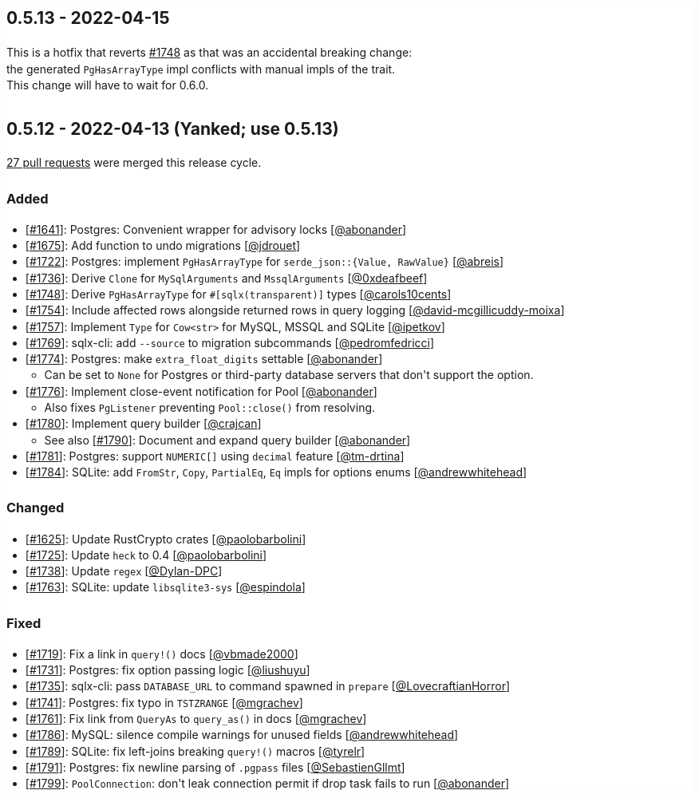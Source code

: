 [surveyed the community]: https://github.com/launchbadge/sqlx/issues/1796
[0.6.0-prs]: https://github.com/launchbadge/sqlx/pulls?page=2&q=is%3Apr+is%3Amerged+merged%3A2022-04-14..2022-06-16
[does not officially track an MSRV]: /FAQ.md#what-versions-of-rust-does-sqlx-support-what-is-sqlxs-msrv
[we didn't realize it was a breaking change]: https://github.com/launchbadge/sqlx/pull/1800#issuecomment-1099898932

[#1384]: https://github.com/launchbadge/sqlx/pull/1384
[#1426]: https://github.com/launchbadge/sqlx/pull/1426
[#1455]: https://github.com/launchbadge/sqlx/pull/1455
[#1505]: https://github.com/launchbadge/sqlx/pull/1505
[#1529]: https://github.com/launchbadge/sqlx/pull/1529
[#1602]: https://github.com/launchbadge/sqlx/pull/1602
[#1612]: https://github.com/launchbadge/sqlx/pull/1612
[#1618]: https://github.com/launchbadge/sqlx/pull/1618
[#1733]: https://github.com/launchbadge/sqlx/pull/1733
[#1734]: https://github.com/launchbadge/sqlx/pull/1734
[#1782]: https://github.com/launchbadge/sqlx/pull/1782
[#1785]: https://github.com/launchbadge/sqlx/pull/1785
[#1807]: https://github.com/launchbadge/sqlx/pull/1807
[#1808]: https://github.com/launchbadge/sqlx/pull/1808
[#1814]: https://github.com/launchbadge/sqlx/pull/1814
[#1815]: https://github.com/launchbadge/sqlx/pull/1815
[#1816]: https://github.com/launchbadge/sqlx/pull/1816
[#1818]: https://github.com/launchbadge/sqlx/pull/1818
[#1821]: https://github.com/launchbadge/sqlx/pull/1821
[#1823]: https://github.com/launchbadge/sqlx/pull/1823
[#1831]: https://github.com/launchbadge/sqlx/pull/1831
[#1842]: https://github.com/launchbadge/sqlx/pull/1842
[#1843]: https://github.com/launchbadge/sqlx/pull/1843
[#1855]: https://github.com/launchbadge/sqlx/pull/1855
[#1856]: https://github.com/launchbadge/sqlx/pull/1856
[#1861]: https://github.com/launchbadge/sqlx/pull/1861
[#1863]: https://github.com/launchbadge/sqlx/pull/1863
[#1881]: https://github.com/launchbadge/sqlx/pull/1881
[#1882]: https://github.com/launchbadge/sqlx/pull/1882
[#1887]: https://github.com/launchbadge/sqlx/pull/1887
[#1888]: https://github.com/launchbadge/sqlx/pull/1888
[#1889]: https://github.com/launchbadge/sqlx/pull/1889
[#1890]: https://github.com/launchbadge/sqlx/pull/1890
[#1891]: https://github.com/launchbadge/sqlx/pull/1891
[#1892]: https://github.com/launchbadge/sqlx/pull/1892
[#1894]: https://github.com/launchbadge/sqlx/pull/1894
[#1895]: https://github.com/launchbadge/sqlx/pull/1895
[#1897]: https://github.com/launchbadge/sqlx/pull/1897
[#1901]: https://github.com/launchbadge/sqlx/pull/1901

## 0.5.13 - 2022-04-15

This is a hotfix that reverts [#1748] as that was an accidental breaking change:  
the generated `PgHasArrayType` impl conflicts with manual impls of the trait.  
This change will have to wait for 0.6.0.

## 0.5.12 - 2022-04-13 (Yanked; use 0.5.13)
[27 pull requests][0.5.12-prs] were merged this release cycle.

### Added
* [[#1641]]: Postgres: Convenient wrapper for advisory locks [[@abonander]]
* [[#1675]]: Add function to undo migrations [[@jdrouet]]
* [[#1722]]: Postgres: implement `PgHasArrayType` for `serde_json::{Value, RawValue}` [[@abreis]]
* [[#1736]]: Derive `Clone` for `MySqlArguments` and `MssqlArguments` [[@0xdeafbeef]]
* [[#1748]]: Derive `PgHasArrayType` for `#[sqlx(transparent)]` types [[@carols10cents]]
* [[#1754]]: Include affected rows alongside returned rows in query logging [[@david-mcgillicuddy-moixa]]
* [[#1757]]: Implement `Type` for `Cow<str>` for MySQL, MSSQL and SQLite [[@ipetkov]]
* [[#1769]]: sqlx-cli: add `--source` to migration subcommands [[@pedromfedricci]]
* [[#1774]]: Postgres: make `extra_float_digits` settable [[@abonander]]
    * Can be set to `None` for Postgres or third-party database servers that don't support the option.
* [[#1776]]: Implement close-event notification for Pool [[@abonander]]
    * Also fixes `PgListener` preventing `Pool::close()` from resolving.
* [[#1780]]: Implement query builder [[@crajcan]]
    * See also [[#1790]]: Document and expand query builder [[@abonander]]
* [[#1781]]: Postgres: support `NUMERIC[]` using `decimal` feature [[@tm-drtina]]
* [[#1784]]: SQLite: add `FromStr`, `Copy`, `PartialEq`, `Eq` impls for options enums [[@andrewwhitehead]]

### Changed
* [[#1625]]: Update RustCrypto crates [[@paolobarbolini]]
* [[#1725]]: Update `heck` to 0.4 [[@paolobarbolini]]
* [[#1738]]: Update `regex` [[@Dylan-DPC]]
* [[#1763]]: SQLite: update `libsqlite3-sys` [[@espindola]]


### Fixed
* [[#1719]]: Fix a link in `query!()` docs [[@vbmade2000]]
* [[#1731]]: Postgres: fix option passing logic [[@liushuyu]]
* [[#1735]]: sqlx-cli: pass `DATABASE_URL` to command spawned in `prepare` [[@LovecraftianHorror]]
* [[#1741]]: Postgres: fix typo in `TSTZRANGE` [[@mgrachev]]
* [[#1761]]: Fix link from `QueryAs` to `query_as()` in docs [[@mgrachev]]
* [[#1786]]: MySQL: silence compile warnings for unused fields [[@andrewwhitehead]]
* [[#1789]]: SQLite: fix left-joins breaking `query!()` macros [[@tyrelr]]
* [[#1791]]: Postgres: fix newline parsing of `.pgpass` files [[@SebastienGllmt]]
* [[#1799]]: `PoolConnection`: don't leak connection permit if drop task fails to run [[@abonander]]

[#1625]: https://github.com/launchbadge/sqlx/pull/1625
[#1641]: https://github.com/launchbadge/sqlx/pull/1641
[#1675]: https://github.com/launchbadge/sqlx/pull/1675
[#1719]: https://github.com/launchbadge/sqlx/pull/1719
[#1722]: https://github.com/launchbadge/sqlx/pull/1722
[#1725]: https://github.com/launchbadge/sqlx/pull/1725
[#1731]: https://github.com/launchbadge/sqlx/pull/1731
[#1735]: https://github.com/launchbadge/sqlx/pull/1735
[#1736]: https://github.com/launchbadge/sqlx/pull/1736
[#1738]: https://github.com/launchbadge/sqlx/pull/1738
[#1741]: https://github.com/launchbadge/sqlx/pull/1741
[#1748]: https://github.com/launchbadge/sqlx/pull/1748
[#1754]: https://github.com/launchbadge/sqlx/pull/1754
[#1757]: https://github.com/launchbadge/sqlx/pull/1757
[#1761]: https://github.com/launchbadge/sqlx/pull/1761

[sqlx-pro]: https://github.com/launchbadge/sqlx/discussions/1616
[faq-db-version]: https://github.com/launchbadge/sqlx/blob/main/FAQ.md#what-database-versions-does-sqlx-support
[#1850]: https://github.com/launchbadge/sqlx/pull/1850
[#1946]: https://github.com/launchbadge/sqlx/pull/1946
[#1960]: https://github.com/launchbadge/sqlx/pull/1960
[#1984]: https://github.com/launchbadge/sqlx/pull/1984
[#2039]: https://github.com/launchbadge/sqlx/pull/2039
[#2088]: https://github.com/launchbadge/sqlx/pull/2088
[#2092]: https://github.com/launchbadge/sqlx/pull/2092
[#2094]: https://github.com/launchbadge/sqlx/pull/2094
[#2098]: https://github.com/launchbadge/sqlx/pull/2098
[#2109]: https://github.com/launchbadge/sqlx/pull/2109
[#2113]: https://github.com/launchbadge/sqlx/pull/2113
[#2115]: https://github.com/launchbadge/sqlx/pull/2115
[#2116]: https://github.com/launchbadge/sqlx/pull/2116
[#2120]: https://github.com/launchbadge/sqlx/pull/2120
[#2132]: https://github.com/launchbadge/sqlx/pull/2132
[#2133]: https://github.com/launchbadge/sqlx/pull/2133
[#2156]: https://github.com/launchbadge/sqlx/pull/2156
[#2179]: https://github.com/launchbadge/sqlx/pull/2179
[#2185]: https://github.com/launchbadge/sqlx/pull/2185
[#2189]: https://github.com/launchbadge/sqlx/pull/2189
[#2193]: https://github.com/launchbadge/sqlx/pull/2193
[#2200]: https://github.com/launchbadge/sqlx/pull/2200
[#2213]: https://github.com/launchbadge/sqlx/pull/2213
[#2222]: https://github.com/launchbadge/sqlx/pull/2222
[#2224]: https://github.com/launchbadge/sqlx/pull/2224
[#2253]: https://github.com/launchbadge/sqlx/pull/2253
[#2256]: https://github.com/launchbadge/sqlx/pull/2256
[#2271]: https://github.com/launchbadge/sqlx/pull/2271
[#2282]: https://github.com/launchbadge/sqlx/pull/2282
[#2285]: https://github.com/launchbadge/sqlx/pull/2285
[#2319]: https://github.com/launchbadge/sqlx/pull/2319
[#2352]: https://github.com/launchbadge/sqlx/pull/2352
[#2355]: https://github.com/launchbadge/sqlx/pull/2355
[#2363]: https://github.com/launchbadge/sqlx/pull/2363
[#2365]: https://github.com/launchbadge/sqlx/pull/2365
[#2366]: https://github.com/launchbadge/sqlx/pull/2366
[#2367]: https://github.com/launchbadge/sqlx/pull/2367
[#2369]: https://github.com/launchbadge/sqlx/pull/2369
[#2371]: https://github.com/launchbadge/sqlx/pull/2371
[#2373]: https://github.com/launchbadge/sqlx/pull/2373
[#2376]: https://github.com/launchbadge/sqlx/pull/2376
[#2378]: https://github.com/launchbadge/sqlx/pull/2378
[#2379]: https://github.com/launchbadge/sqlx/pull/2379
[#2387]: https://github.com/launchbadge/sqlx/pull/2387
[#2393]: https://github.com/launchbadge/sqlx/pull/2393
[#2398]: https://github.com/launchbadge/sqlx/pull/2398
[#2400]: https://github.com/launchbadge/sqlx/pull/2400
[#2402]: https://github.com/launchbadge/sqlx/pull/2402
[#2408]: https://github.com/launchbadge/sqlx/pull/2408
[#2409]: https://github.com/launchbadge/sqlx/pull/2409
[#2413]: https://github.com/launchbadge/sqlx/pull/2413
[#2420]: https://github.com/launchbadge/sqlx/pull/2420
[#2440]: https://github.com/launchbadge/sqlx/pull/2440
[#2445]: https://github.com/launchbadge/sqlx/pull/2445
[#2453]: https://github.com/launchbadge/sqlx/pull/2453
[#2454]: https://github.com/launchbadge/sqlx/pull/2454
[#2459]: https://github.com/launchbadge/sqlx/pull/2459
[#2467]: https://github.com/launchbadge/sqlx/pull/2467
[#2469]: https://github.com/launchbadge/sqlx/pull/2469
[#2483]: https://github.com/launchbadge/sqlx/pull/2483
[#2485]: https://github.com/launchbadge/sqlx/pull/2485
[#2491]: https://github.com/launchbadge/sqlx/pull/2491
[#2496]: https://github.com/launchbadge/sqlx/pull/2496
[#2506]: https://github.com/launchbadge/sqlx/pull/2506
[#2507]: https://github.com/launchbadge/sqlx/pull/2507
[#2508]: https://github.com/launchbadge/sqlx/pull/2508
[#2515]: https://github.com/launchbadge/sqlx/pull/2515
[#2519]: https://github.com/launchbadge/sqlx/pull/2519
[#2554]: https://github.com/launchbadge/sqlx/pull/2554
[#2559]: https://github.com/launchbadge/sqlx/pull/2559
[#2563]: https://github.com/launchbadge/sqlx/pull/2563
[#2564]: https://github.com/launchbadge/sqlx/pull/2564
[#2565]: https://github.com/launchbadge/sqlx/pull/2565
[#2569]: https://github.com/launchbadge/sqlx/pull/2569
[#2570]: https://github.com/launchbadge/sqlx/pull/2570
[#2572]: https://github.com/launchbadge/sqlx/pull/2572
[#2573]: https://github.com/launchbadge/sqlx/pull/2573
[#2574]: https://github.com/launchbadge/sqlx/pull/2574
[issue #2418]: https://github.com/launchbadge/sqlx/issues/2418
[0.6.2-prs]: https://github.com/launchbadge/sqlx/pulls?q=is%3Apr+is%3Aclosed+merged%3A2022-08-04..2022-09-14+
[#1081]: https://github.com/launchbadge/sqlx/pull/1081
[#1991]: https://github.com/launchbadge/sqlx/pull/1991
[#2014]: https://github.com/launchbadge/sqlx/pull/2014
[#2023]: https://github.com/launchbadge/sqlx/pull/2023
[#2025]: https://github.com/launchbadge/sqlx/pull/2025
[#2028]: https://github.com/launchbadge/sqlx/pull/2028
[#2040]: https://github.com/launchbadge/sqlx/pull/2040
[#2046]: https://github.com/launchbadge/sqlx/pull/2046
[#2052]: https://github.com/launchbadge/sqlx/pull/2052
[#2053]: https://github.com/launchbadge/sqlx/pull/2053
[#2055]: https://github.com/launchbadge/sqlx/pull/2055
[#2056]: https://github.com/launchbadge/sqlx/pull/2056
[#2057]: https://github.com/launchbadge/sqlx/pull/2057
[#2058]: https://github.com/launchbadge/sqlx/pull/2058
[#2062]: https://github.com/launchbadge/sqlx/pull/2062
[#2063]: https://github.com/launchbadge/sqlx/pull/2063
[#2067]: https://github.com/launchbadge/sqlx/pull/2067
[#2069]: https://github.com/launchbadge/sqlx/pull/2069
[#2071]: https://github.com/launchbadge/sqlx/pull/2071
[#2072]: https://github.com/launchbadge/sqlx/pull/2072
[#2074]: https://github.com/launchbadge/sqlx/pull/2074
[#2081]: https://github.com/launchbadge/sqlx/pull/2081
[#2086]: https://github.com/launchbadge/sqlx/pull/2086
[#2089]: https://github.com/launchbadge/sqlx/pull/2089
[#2091]: https://github.com/launchbadge/sqlx/pull/2091
[0.6.1-prs]: https://github.com/launchbadge/sqlx/pulls?page=1&q=is%3Apr+is%3Aclosed+merged%3A2022-06-17..2022-08-02
[#1906]: https://github.com/launchbadge/sqlx/pull/1906
[#1495]: https://github.com/launchbadge/sqlx/pull/1495
[#1679]: https://github.com/launchbadge/sqlx/pull/1679
[#1802]: https://github.com/launchbadge/sqlx/pull/1802
[#1822]: https://github.com/launchbadge/sqlx/pull/1822
[#1848]: https://github.com/launchbadge/sqlx/pull/1848
[#1865]: https://github.com/launchbadge/sqlx/pull/1865
[#1902]: https://github.com/launchbadge/sqlx/pull/1902
[#1910]: https://github.com/launchbadge/sqlx/pull/1910
[#1915]: https://github.com/launchbadge/sqlx/pull/1915
[#1917]: https://github.com/launchbadge/sqlx/pull/1917
[#1919]: https://github.com/launchbadge/sqlx/pull/1919
[#1930]: https://github.com/launchbadge/sqlx/pull/1930
[#1948]: https://github.com/launchbadge/sqlx/pull/1948
[#1953]: https://github.com/launchbadge/sqlx/pull/1953
[#1954]: https://github.com/launchbadge/sqlx/pull/1954
[#1955]: https://github.com/launchbadge/sqlx/pull/1955
[#1959]: https://github.com/launchbadge/sqlx/pull/1959
[#1965]: https://github.com/launchbadge/sqlx/pull/1965
[#1967]: https://github.com/launchbadge/sqlx/pull/1967
[#1968]: https://github.com/launchbadge/sqlx/pull/1968
[#1969]: https://github.com/launchbadge/sqlx/pull/1969
[#1974]: https://github.com/launchbadge/sqlx/pull/1974
[#1977]: https://github.com/launchbadge/sqlx/pull/1977
[#1985]: https://github.com/launchbadge/sqlx/pull/1985
[#1988]: https://github.com/launchbadge/sqlx/pull/1988
[#1989]: https://github.com/launchbadge/sqlx/pull/1989
[#1990]: https://github.com/launchbadge/sqlx/pull/1990
[#1993]: https://github.com/launchbadge/sqlx/pull/1993
[#2001]: https://github.com/launchbadge/sqlx/pull/2001
[#2003]: https://github.com/launchbadge/sqlx/pull/2003
[#2005]: https://github.com/launchbadge/sqlx/pull/2005
[#2013]: https://github.com/launchbadge/sqlx/pull/2013
[#1763]: https://github.com/launchbadge/sqlx/pull/1763
[#1769]: https://github.com/launchbadge/sqlx/pull/1769
[#1774]: https://github.com/launchbadge/sqlx/pull/1774
[#1776]: https://github.com/launchbadge/sqlx/pull/1776
[#1780]: https://github.com/launchbadge/sqlx/pull/1780
[#1781]: https://github.com/launchbadge/sqlx/pull/1781
[#1784]: https://github.com/launchbadge/sqlx/pull/1784
[#1786]: https://github.com/launchbadge/sqlx/pull/1786
[#1789]: https://github.com/launchbadge/sqlx/pull/1789
[#1790]: https://github.com/launchbadge/sqlx/pull/1790
[#1791]: https://github.com/launchbadge/sqlx/pull/1791
[#1799]: https://github.com/launchbadge/sqlx/pull/1799
[0.5.12-prs]: https://github.com/launchbadge/sqlx/pulls?q=is%3Apr+is%3Amerged+merged%3A2022-02-19..2022-04-13
[aHash#95]: https://github.com/tkaitchuck/aHash/issues/95
[ahash-fix]: https://github.com/tkaitchuck/aHash/issues/95#issuecomment-874150078
[indexmap-regression]: https://github.com/launchbadge/sqlx/pull/1603#issuecomment-1010827637
[#1605]: https://github.com/launchbadge/sqlx/pull/1605
[#1606]: https://github.com/launchbadge/sqlx/pull/1606
[#1608]: https://github.com/launchbadge/sqlx/pull/1608
[#1610]: https://github.com/launchbadge/sqlx/pull/1610
[#1619]: https://github.com/launchbadge/sqlx/pull/1619
[#1626]: https://github.com/launchbadge/sqlx/pull/1626
[#1636]: https://github.com/launchbadge/sqlx/pull/1636
[#1652]: https://github.com/launchbadge/sqlx/pull/1652
[#1657]: https://github.com/launchbadge/sqlx/pull/1657
[#1658]: https://github.com/launchbadge/sqlx/pull/1658
[#1661]: https://github.com/launchbadge/sqlx/pull/1661
[#1665]: https://github.com/launchbadge/sqlx/pull/1665
[#1667]: https://github.com/launchbadge/sqlx/pull/1667
[#1680]: https://github.com/launchbadge/sqlx/pull/1680
[#1684]: https://github.com/launchbadge/sqlx/pull/1684
[#1685]: https://github.com/launchbadge/sqlx/pull/1685
[#1687]: https://github.com/launchbadge/sqlx/pull/1687
[#1692]: https://github.com/launchbadge/sqlx/pull/1692
[#1696]: https://github.com/launchbadge/sqlx/pull/1696
[#1710]: https://github.com/launchbadge/sqlx/pull/1710
[0.5.11-prs]: https://github.com/launchbadge/sqlx/pulls?q=is%3Apr+is%3Amerged+merged%3A2021-12-30..2022-02-17
[#1228]: https://github.com/launchbadge/sqlx/pull/1228
[#1343]: https://github.com/launchbadge/sqlx/pull/1343
[#1385]: https://github.com/launchbadge/sqlx/pull/1385
[#1474]: https://github.com/launchbadge/sqlx/pull/1474
[#1475]: https://github.com/launchbadge/sqlx/pull/1475
[#1479]: https://github.com/launchbadge/sqlx/pull/1479
[#1483]: https://github.com/launchbadge/sqlx/pull/1483
[#1497]: https://github.com/launchbadge/sqlx/pull/1497
[#1498]: https://github.com/launchbadge/sqlx/pull/1498
[#1501]: https://github.com/launchbadge/sqlx/pull/1501
[#1508]: https://github.com/launchbadge/sqlx/pull/1508 
[#1511]: https://github.com/launchbadge/sqlx/pull/1511
[#1514]: https://github.com/launchbadge/sqlx/pull/1514
[#1517]: https://github.com/launchbadge/sqlx/pull/1517
[#1523]: https://github.com/launchbadge/sqlx/pull/1523
[#1526]: https://github.com/launchbadge/sqlx/pull/1526
[#1535]: https://github.com/launchbadge/sqlx/pull/1535
[#1537]: https://github.com/launchbadge/sqlx/pull/1537
[#1539]: https://github.com/launchbadge/sqlx/pull/1539
[#1551]: https://github.com/launchbadge/sqlx/pull/1551
[#1557]: https://github.com/launchbadge/sqlx/pull/1557
[#1562]: https://github.com/launchbadge/sqlx/pull/1562
[#1566]: https://github.com/launchbadge/sqlx/pull/1566
[#1571]: https://github.com/launchbadge/sqlx/pull/1571
[#1572]: https://github.com/launchbadge/sqlx/pull/1572
[#1582]: https://github.com/launchbadge/sqlx/pull/1582
[#1584]: https://github.com/launchbadge/sqlx/pull/1584
[#1587]: https://github.com/launchbadge/sqlx/pull/1587
[#1591]: https://github.com/launchbadge/sqlx/pull/1591
[#1592]: https://github.com/launchbadge/sqlx/pull/1592
[#1601]: https://github.com/launchbadge/sqlx/pull/1601
[0.5.10-prs]: https://github.com/launchbadge/sqlx/pulls?page=1&q=is%3Apr+merged%3A2021-10-02..2021-12-31+sort%3Acreated-asc
[#1289]: https://github.com/launchbadge/sqlx/pull/1289
[#1295]: https://github.com/launchbadge/sqlx/pull/1295
[#1345]: https://github.com/launchbadge/sqlx/pull/1345
[#1439]: https://github.com/launchbadge/sqlx/pull/1439
[0.5.8-prs]: https://github.com/launchbadge/sqlx/pulls?q=is%3Apr+is%3Amerged+merged%3A2021-08-21..2021-10-01
[#1392]: https://github.com/launchbadge/sqlx/pull/1392
[#1393]: https://github.com/launchbadge/sqlx/pull/1393
[#1329]: https://github.com/launchbadge/sqlx/pull/1329
[#1363]: https://github.com/launchbadge/sqlx/pull/1363
[#1320]: https://github.com/launchbadge/sqlx/pull/1320
[#1332]: https://github.com/launchbadge/sqlx/pull/1332
[#1351]: https://github.com/launchbadge/sqlx/pull/1351
[#1323]: https://github.com/launchbadge/sqlx/pull/1323
[0.5.6-prs]: https://github.com/launchbadge/sqlx/pulls?q=is%3Apr+is%3Amerged+merged%3A2021-05-24..2021-08-17
[#1242]: https://github.com/launchbadge/sqlx/pull/1242
[#1235]: https://github.com/launchbadge/sqlx/pull/1235
[#1211]: https://github.com/launchbadge/sqlx/pull/1211
[#1213]: https://github.com/launchbadge/sqlx/pull/1213
[#1216]: https://github.com/launchbadge/sqlx/pull/1216
[#1218]: https://github.com/launchbadge/sqlx/pull/1218
[#1224]: https://github.com/launchbadge/sqlx/pull/1224
[#1132]: https://github.com/launchbadge/sqlx/pull/1132
[#1149]: https://github.com/launchbadge/sqlx/pull/1149
[#1128]: https://github.com/launchbadge/sqlx/pull/1128
[#1099]: https://github.com/launchbadge/sqlx/pull/1099
[#1097]: https://github.com/launchbadge/sqlx/issues/1097
[#1170]: https://github.com/launchbadge/sqlx/pull/1170
[#1141]: https://github.com/launchbadge/sqlx/pull/1141
[#1112]: https://github.com/launchbadge/sqlx/pull/1112
[#1100]: https://github.com/launchbadge/sqlx/pull/1100
[#1161]: https://github.com/launchbadge/sqlx/pull/1161
[#1160]: https://github.com/launchbadge/sqlx/pull/1160
[#1156]: https://github.com/launchbadge/sqlx/pull/1156
[#821]: https://github.com/launchbadge/sqlx/issues/821
[#918]: https://github.com/launchbadge/sqlx/pull/918
[#919]: https://github.com/launchbadge/sqlx/pull/919
[#983]: https://github.com/launchbadge/sqlx/pull/983
[#940]: https://github.com/launchbadge/sqlx/pull/940
[#976]: https://github.com/launchbadge/sqlx/pull/976
[#979]: https://github.com/launchbadge/sqlx/pull/979
[#998]: https://github.com/launchbadge/sqlx/pull/998
[#983]: https://github.com/launchbadge/sqlx/pull/983
[#1002]: https://github.com/launchbadge/sqlx/pull/1002
[#1007]: https://github.com/launchbadge/sqlx/pull/1007
[#1022]: https://github.com/launchbadge/sqlx/pull/1022
[#908]: https://github.com/launchbadge/sqlx/pull/908
[#895]: https://github.com/launchbadge/sqlx/pull/895
[#893]: https://github.com/launchbadge/sqlx/pull/893
[#889]: https://github.com/launchbadge/sqlx/pull/889
[#880]: https://github.com/launchbadge/sqlx/pull/880
[#878]: https://github.com/launchbadge/sqlx/pull/878
[#876]: https://github.com/launchbadge/sqlx/pull/876
[#874]: https://github.com/launchbadge/sqlx/pull/874
[#867]: https://github.com/launchbadge/sqlx/pull/867
[#860]: https://github.com/launchbadge/sqlx/pull/860
[#854]: https://github.com/launchbadge/sqlx/pull/854
[#852]: https://github.com/launchbadge/sqlx/pull/852
[#850]: https://github.com/launchbadge/sqlx/pull/850
[#845]: https://github.com/launchbadge/sqlx/pull/845
[#839]: https://github.com/launchbadge/sqlx/pull/839
[#747]: https://github.com/launchbadge/sqlx/issues/747
[#774]: https://github.com/launchbadge/sqlx/pull/774
[#789]: https://github.com/launchbadge/sqlx/pull/789
[#784]: https://github.com/launchbadge/sqlx/pull/784
[#781]: https://github.com/launchbadge/sqlx/pull/781
[#762]: https://github.com/launchbadge/sqlx/pull/762
[#755]: https://github.com/launchbadge/sqlx/pull/755
[#745]: https://github.com/launchbadge/sqlx/pull/745
[#743]: https://github.com/launchbadge/sqlx/pull/743
[#742]: https://github.com/launchbadge/sqlx/pull/742
[#735]: https://github.com/launchbadge/sqlx/pull/735
[#739]: https://github.com/launchbadge/sqlx/pull/739
[#718]: https://github.com/launchbadge/sqlx/pull/718
[#127]: https://github.com/launchbadge/sqlx/issues/127
[#174]: https://github.com/launchbadge/sqlx/issues/174
[#145]: https://github.com/launchbadge/sqlx/issues/145
[#164]: https://github.com/launchbadge/sqlx/issues/164
[#167]: https://github.com/launchbadge/sqlx/issues/167
[#181]: https://github.com/launchbadge/sqlx/issues/181
[#197]: https://github.com/launchbadge/sqlx/issues/197
[#263]: https://github.com/launchbadge/sqlx/issues/263
[#308]: https://github.com/launchbadge/sqlx/issues/308
[#418]: https://github.com/launchbadge/sqlx/issues/418
[#430]: https://github.com/launchbadge/sqlx/issues/430
[#449]: https://github.com/launchbadge/sqlx/issues/449
[#499]: https://github.com/launchbadge/sqlx/issues/499
[#454]: https://github.com/launchbadge/sqlx/issues/454
[#271]: https://github.com/launchbadge/sqlx/pull/271
[#444]: https://github.com/launchbadge/sqlx/pull/444
[#438]: https://github.com/launchbadge/sqlx/pull/438
[#495]: https://github.com/launchbadge/sqlx/pull/495
[#495]: https://github.com/launchbadge/sqlx/pull/495
[#252]: https://github.com/launchbadge/sqlx/pull/252
[#261]: https://github.com/launchbadge/sqlx/pull/261
[#256]: https://github.com/launchbadge/sqlx/pull/256
[#259]: https://github.com/launchbadge/sqlx/pull/259
[#253]: https://github.com/launchbadge/sqlx/pull/253
[#297]: https://github.com/launchbadge/sqlx/pull/297
[#251]: https://github.com/launchbadge/sqlx/pull/251
[#275]: https://github.com/launchbadge/sqlx/pull/275
[#267]: https://github.com/launchbadge/sqlx/pull/267
[#268]: https://github.com/launchbadge/sqlx/pull/268
[#281]: https://github.com/launchbadge/sqlx/pull/281
[#284]: https://github.com/launchbadge/sqlx/pull/284
[#228]: https://github.com/launchbadge/sqlx/issues/228
[#231]: https://github.com/launchbadge/sqlx/issues/231
[#237]: https://github.com/launchbadge/sqlx/issues/237
[#241]: https://github.com/launchbadge/sqlx/issues/241
[#227]: https://github.com/launchbadge/sqlx/pull/227
[#234]: https://github.com/launchbadge/sqlx/pull/234
[#238]: https://github.com/launchbadge/sqlx/pull/238
[#216]: https://github.com/launchbadge/sqlx/pull/216
[#214]: https://github.com/launchbadge/sqlx/pull/214
[#213]: https://github.com/launchbadge/sqlx/pull/213
[#212]: https://github.com/launchbadge/sqlx/issues/212
[#200]: https://github.com/launchbadge/sqlx/pull/200
[#203]: https://github.com/launchbadge/sqlx/issues/203
[#204]: https://github.com/launchbadge/sqlx/issues/204
[#62]: https://github.com/launchbadge/sqlx/issues/62
[#130]: https://github.com/launchbadge/sqlx/issues/130
[#98]: https://github.com/launchbadge/sqlx/pull/98
[#97]: https://github.com/launchbadge/sqlx/pull/97
[#134]: https://github.com/launchbadge/sqlx/pull/134
[#129]: https://github.com/launchbadge/sqlx/pull/129
[#131]: https://github.com/launchbadge/sqlx/pull/131
[#135]: https://github.com/launchbadge/sqlx/pull/135
[#108]: https://github.com/launchbadge/sqlx/pull/108
[#105]: https://github.com/launchbadge/sqlx/pull/105
[#109]: https://github.com/launchbadge/sqlx/pull/109
[#114]: https://github.com/launchbadge/sqlx/pull/114
[#125]: https://github.com/launchbadge/sqlx/pull/125
[#126]: https://github.com/launchbadge/sqlx/pull/126
[@timmythetiny]: https://github.com/timmythetiny
[@thedodd]: https://github.com/thedodd
[#84]: https://github.com/launchbadge/sqlx/issues/84
[#100]: https://github.com/launchbadge/sqlx/issues/100
[#104]: https://github.com/launchbadge/sqlx/issues/104
[#72]: https://github.com/launchbadge/sqlx/issues/72
[#96]: https://github.com/launchbadge/sqlx/issues/96
[#71]: https://github.com/launchbadge/sqlx/issues/71
[#57]: https://github.com/launchbadge/sqlx/issues/57
[#66]: https://github.com/launchbadge/sqlx/issues/66
[#64]: https://github.com/launchbadge/sqlx/pull/64
[#65]: https://github.com/launchbadge/sqlx/pull/65
[#55]: https://github.com/launchbadge/sqlx/pull/55
[@abonander]: https://github.com/abonander
[@danielakhterov]: https://github.com/danielakhterov
[@mehcode]: https://github.com/mehcode
[@udoprog]: https://github.com/udoprog
[@jplatte]: https://github.com/jplatte
[@yaahc]: https://github.com/yaahc
[@freax13]: https://github.com/Freax13
[@repnop]: https://github.com/repnop
[@bmisiak]: https://github.com/bmisiak
[@oeb25]: https://github.com/oeb25
[@poiscript]: https://github.com/PoiScript
[@utter-step]: https://github.com/utter-step
[@sidred]: https://github.com/sidred
[@ace4896]: https://github.com/Ace4896
[@jamwaffles]: https://github.com/jamwaffles
[@nrjais]: https://github.com/nrjais
[@qtbeee]: https://github.com/qtbeee
[@xiaopengli89]: https://github.com/xiaopengli89
[@meh]: https://github.com/meh
[@shssoichiro]: https://github.com/shssoichiro
[@nilix007]: https://github.com/Nilix007
[@g-s-k]: https://github.com/g-s-k
[@blackwolf12333]: https://github.com/blackwolf12333
[@xyzd]: https://github.com/xyzd
[@hasali19]: https://github.com/hasali19
[@oriolmunoz]: https://github.com/OriolMunoz
[@pimeys]: https://github.com/pimeys
[@agentsim]: https://github.com/agentsim
[@meteficha]: https://github.com/meteficha
[@felipesere]: https://github.com/felipesere
[@dimtion]: https://github.com/dimtion
[@fundon]: https://github.com/fundon
[@aldaronlau]: https://github.com/AldaronLau
[@andrewwhitehead]: https://github.com/andrewwhitehead
[@slumber]: https://github.com/slumber
[@mcronce]: https://github.com/mcronce
[@hamza1311]: https://github.com/hamza1311
[@augustocdias]: https://github.com/augustocdias
[@pleto]: https://github.com/Pleto
[@chertov]: https://github.com/chertov
[@framp]: https://github.com/framp
[@markazmierczak]: https://github.com/markazmierczak
[@msrd0]: https://github.com/msrd0
[@joshtriplett]: https://github.com/joshtriplett
[@nyxcode]: https://github.com/NyxCode
[@nitsky]: https://github.com/nitsky
[@esemeniuc]: https://github.com/esemeniuc
[@iamsiddhant05]: https://github.com/iamsiddhant05
[@dstoeckel]: https://github.com/dstoeckel
[@mrcd]: https://github.com/mrcd
[@dvermd]: https://github.com/dvermd
[@seryl]: https://github.com/seryl
[@ant32]: https://github.com/ant32
[@robjtede]: https://github.com/robjtede
[@pymongo]: https://github.com/pymongo
[@sile]: https://github.com/sile
[@fl9]: https://github.com/fl9
[@antialize]: https://github.com/antialize
[@dignifiedquire]: https://github.com/dignifiedquire
[@argv-minus-one]: https://github.com/argv-minus-one
[@qqwa]: https://github.com/qqwa
[@diggsey]: https://github.com/Diggsey
[@crajcan]: https://github.com/crajcan
[@demurgos]: https://github.com/demurgos
[@link2xt]: https://github.com/link2xt
[@guylapid]: https://github.com/guylapid
[@natproach]: https://github.com/NatPRoach
[@feikesteenbergen]: https://github.com/feikesteenbergen
[@etcaton]: https://github.com/ETCaton
[@toshokan]: https://github.com/toshokan
[@nomick]: https://github.com/nomick
[@marshoepial]: https://github.com/marshoepial
[@link2ext]: https://github.com/link2ext
[@madadam]: https://github.com/madadam
[@AtkinsChang]: https://github.com/AtkinsChang
[@djmarcin]: https://github.com/djmarcin
[@ghassmo]: https://github.com/ghassmo
[@eagletmt]: https://github.com/eagletmt
[@montanalow]: https://github.com/montanalow
[@nitnelave]: https://github.com/nitnelave
[@Drevoed]: https://github.com/Drevoed
[@yuyawk]: https://github.com/yuyawk
[@yerke]: https://github.com/yerke
[@russweas]: https://github.com/russweas
[@zbigniewzolnierowicz]: https://github.com/zbigniewzolnierowicz
[@dimfeld]: https://github.com/dimfeld
[@akiradeveloper]: https://github.com/akiradeveloper
[@chesedo]: https://github.com/chesedo
[@LLBlumire]: https://github.com/LLBlumire
[@liushuyu]: https://github.com/liushuyu
[@paolobarbolini]: https://github.com/paolobarbolini
[@DoumanAsh]: https://github.com/DoumanAsh
[@D1plo1d]: https://github.com/D1plo1d
[@tkintscher]: https://github.com/tkintscher
[@SonicZentropy]: https://github.com/SonicZentropy
[@parazyd]: https://github.com/parazyd
[@kunjee17]: https://github.com/kunjee17
[@05storm26]: https://github.com/05storm26
[@dbeckwith]: https://github.com/dbeckwith
[@k-jun]: https://github.com/k-jun
[@tranzystorek-io]: https://github.com/tranzystorek-io
[@taladar]: https://github.com/taladar
[@genusistimelord]: https://github.com/genusistimelord
[@p9s]: https://github.com/p9s
[@ArGGu]: https://github.com/ArGGu
[@sedrik]: https://github.com/sedrik
[@nappa85]: https://github.com/nappa85
[@ifn3]: https://github.com/ifn3
[@LovecraftianHorror]: https://github.com/LovecraftianHorror
[@stoically]: https://github.com/stoically
[@VersBinarii]: https://github.com/VersBinarii
[@cemoktra]: https://github.com/cemoktra
[@jdrouet]: https://github.com/jdrouet
[@vbmade2000]: https://github.com/vbmade2000
[@abreis]: https://github.com/abreis
[@0xdeafbeef]: https://github.com/0xdeafbeef
[@Dylan-DPC]: https://github.com/Dylan-DPC
[@carols10cents]: https://github.com/carols10cents
[@david-mcgillicuddy-moixa]: https://github.com/david-mcgillicuddy-moixa
[@ipetkov]: https://github.com/ipetkov
[@pedromfedricci]: https://github.com/pedromfedricci
[@tm-drtina]: https://github.com/tm-drtina
[@espindola]: https://github.com/espindola
[@mgrachev]: https://github.com/mgrachev
[@tyrelr]: https://github.com/tyrelr
[@SebastienGllmt]: https://github.com/SebastienGllmt
[@e00E]: https://github.com/e00E
[@sebpuetz]: https://github.com/sebpuetz
[@pruthvikar]: https://github.com/pruthvikar
[@tobymurray]: https://github.com/tobymurray
[@djc]: https://github.com/djc
[@mfreeborn]: https://github.com/mfreeborn
[@scottwey]: https://github.com/scottwey
[@e-rhodes]: https://github.com/e-rhodes
[@OskarPersson]: https://github.com/OskarPersson
[@walf443]: https://github.com/walf443
[@lovasoa]: https://github.com/lovasoa
[@mdtusz]: https://github.com/mdtusz
[@kianmeng]: https://github.com/kianmeng
[@EthanYuan]: https://github.com/EthanYuan
[@Nukesor]: https://github.com/Nukesor
[@smonv]: https://github.com/smonv
[@Erik1000]: https://github.com/Erik1000
[@raviqqe]: https://github.com/raviqqe
[@johnbcodes]: https://github.com/johnbcodes
[@sbeckeriv]: https://github.com/sbeckeriv
[@RomainStorai]: https://github.com/RomainStorai
[@jayy-lmao]: https://github.com/jayy-lmao
[@Thomasdezeeuw]: https://github.com/Thomasdezeeuw
[@kenkoooo]: https://github.com/kenkoooo
[@TheoOiry]: https://github.com/TheoOiry
[@JoeyMckenzie]: https://github.com/JoeyMckenzie
[@ivan]: https://github.com/ivan
[@crepererum]: https://github.com/crepererum
[@UramnOIL]: https://github.com/UramnOIL
[@liningpan]: https://github.com/liningpan
[@zzhengzhuo]: https://github.com/zzhengzhuo
[@crepererum]: https://github.com/crepererum
[@szymek156]: https://github.com/szymek156
[@NSMustache]: https://github.com/NSMustache
[@RustyYato]: https://github.com/RustyYato
[@alexander-jackson]: https://github.com/alexander-jackson
[@zlidner]: https://github.com/zlidner
[@zlindner]: https://github.com/zlindner
[@marcustut]: https://github.com/marcustut
[@rakshith-ravi]: https://github.com/rakshith-ravi
[@bradfier]: https://github.com/bradfier
[@fuzzbuck]: https://github.com/fuzzbuck
[@cycraig]: https://github.com/cycraig
[@fasterthanlime]: https://github.com/fasterthanlime
[@he4d]: https://github.com/he4d
[@DXist]: https://github.com/DXist
[@Wopple]: https://github.com/Wopple
[@TravisWhitehead]: https://github.com/TravisWhitehead
[@ThibsG]: https://github.com/ThibsG
[@rongcuid]: https://github.com/rongcuid
[@moatra]: https://github.com/moatra
[@penberg]: https://github.com/penberg
[@saiintbrisson]: https://github.com/saiintbrisson
[@FSMaxB]: https://github.com/FSMaxB
[@95ulisse]: https://github.com/95ulisse
[@miles170]: https://github.com/miles170
[@ar3s3ru]: https://github.com/ar3s3ru
[@cdbfoster]: https://github.com/cdbfoster
[@andyquinterom]: https://github.com/andyquinterom
[@CosmicHorrorDev]: https://github.com/CosmicHorrorDev
[@VictorKoenders]: https://github.com/VictorKoenders
[@joehillen]: https://github.com/joehillen
[@OverHash]: https://github.com/OverHash
[@laundmo]: https://github.com/laundmo
[@nbaztec]: https://github.com/nbaztec
[@bgeron]: https://github.com/bgeron
[@benesch]: https://github.com/benesch
[@nstinus]: https://github.com/nstinus
[@grgi]: https://github.com/grgi
[@sergeiivankov]: https://github.com/sergeiivankov
[@jaysonsantos]: https://github.com/jaysonsantos
[@dbrgn]: https://github.com/dbrgn
[@grantkee]: https://github.com/grantkee
[@bnoctis]: https://github.com/bnoctis
[@aschey]: https://github.com/aschey
[@df51d]: https://github.com/df51d
[@codahale]: https://github.com/codahale
[@arlyon]: https://github.com/arlyon
[@SergioBenitez]: https://github.com/SergioBenitez
[@tgeoghegan]: https://github.com/tgeoghegan
[@vizvasrj]: https://github.com/vizvasrj
[@phlip9]: https://github.com/phlip9
[@MidasLamb]: https://github.com/MidasLamb
[@utkarshgupta137]: https://github.com/utkarshgupta137
[@Arcayr]: https://github.com/Arcayr
[@mdecimus]: https://github.com/mdecimus
[@Razican]: https://github.com/Razican
[@southball]: https://github.com/southball
[@alilleybrinker]: https://github.com/alilleybrinker
[@titaniumtraveler]: https://github.com/titaniumtraveler
[@nyurik]: https://github.com/nyurik
[@stepantubanov]: https://github.com/stepantubanov